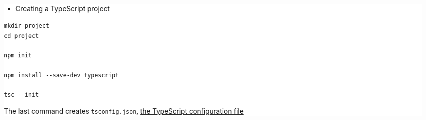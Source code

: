 * Creating a TypeScript project

```shell script
mkdir project
cd project

npm init

npm install --save-dev typescript

tsc --init
```


The last command creates `tsconfig.json`, [the TypeScript configuration file][oreilly-tsconfig]

[oreilly-tsconfig]: https://learning.oreilly.com/library/view/programming-typescript/9781492037644/ch02.html#tsconfig.json


[substring()]: https://developer.mozilla.org/en-US/docs/Web/JavaScript/Reference/Global_Objects/String/substring